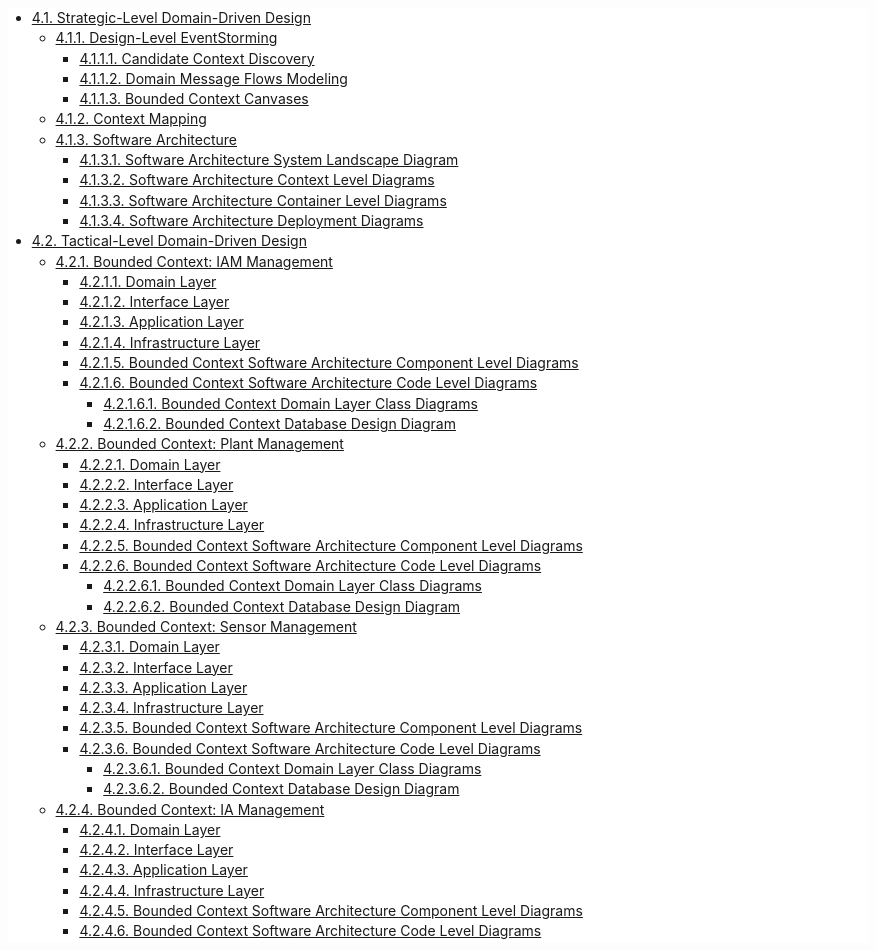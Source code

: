 - [4.1. Strategic-Level Domain-Driven Design](#41-strategic-level-domain-driven-design)  
  - [4.1.1. Design-Level EventStorming](#411-design-level-eventstorming)  
    - [4.1.1.1. Candidate Context Discovery](#4111-candidate-context-discovery)  
    - [4.1.1.2. Domain Message Flows Modeling](#4112-domain-message-flows-modeling)  
    - [4.1.1.3. Bounded Context Canvases](#4113-bounded-context-canvases)  
  - [4.1.2. Context Mapping](#412-context-mapping)  
  - [4.1.3. Software Architecture](#413-software-architecture)  
    - [4.1.3.1. Software Architecture System Landscape Diagram](#4131-software-architecture-system-landscape-diagram)  
    - [4.1.3.2. Software Architecture Context Level Diagrams](#4132-software-architecture-context-level-diagrams)  
    - [4.1.3.3. Software Architecture Container Level Diagrams](#4133-software-architecture-container-level-diagrams)  
    - [4.1.3.4. Software Architecture Deployment Diagrams](#4134-software-architecture-deployment-diagrams)  
- [4.2. Tactical-Level Domain-Driven Design](#42-tactical-level-domain-driven-design)  
  - [4.2.1. Bounded Context: IAM Management](#421-bounded-context-iam-management)  
    - [4.2.1.1. Domain Layer](#4211-domain-layer)  
    - [4.2.1.2. Interface Layer](#4212-interface-layer)  
    - [4.2.1.3. Application Layer](#4213-application-layer)  
    - [4.2.1.4. Infrastructure Layer](#4214-infrastructure-layer)  
    - [4.2.1.5. Bounded Context Software Architecture Component Level Diagrams](#4215-bounded-context-software-architecture-component-level-diagrams)  
    - [4.2.1.6. Bounded Context Software Architecture Code Level Diagrams](#4216-bounded-context-software-architecture-code-level-diagrams)  
      - [4.2.1.6.1. Bounded Context Domain Layer Class Diagrams](#42161-bounded-context-domain-layer-class-diagrams)  
      - [4.2.1.6.2. Bounded Context Database Design Diagram](#42162-bounded-context-database-design-diagram)  
  - [4.2.2. Bounded Context: Plant Management](#422-bounded-context-plant-management)  
    - [4.2.2.1. Domain Layer](#4221-domain-layer)  
    - [4.2.2.2. Interface Layer](#4222-interface-layer)  
    - [4.2.2.3. Application Layer](#4223-application-layer)  
    - [4.2.2.4. Infrastructure Layer](#4224-infrastructure-layer)  
    - [4.2.2.5. Bounded Context Software Architecture Component Level Diagrams](#4225-bounded-context-software-architecture-component-level-diagrams)  
    - [4.2.2.6. Bounded Context Software Architecture Code Level Diagrams](#4226-bounded-context-software-architecture-code-level-diagrams)  
      - [4.2.2.6.1. Bounded Context Domain Layer Class Diagrams](#42261-bounded-context-domain-layer-class-diagrams)  
      - [4.2.2.6.2. Bounded Context Database Design Diagram](#42262-bounded-context-database-design-diagram)  
  - [4.2.3. Bounded Context: Sensor Management](#423-bounded-context-sensor-management)  
    - [4.2.3.1. Domain Layer](#4231-domain-layer)  
    - [4.2.3.2. Interface Layer](#4232-interface-layer)  
    - [4.2.3.3. Application Layer](#4233-application-layer)  
    - [4.2.3.4. Infrastructure Layer](#4234-infrastructure-layer)  
    - [4.2.3.5. Bounded Context Software Architecture Component Level Diagrams](#4235-bounded-context-software-architecture-component-level-diagrams)  
    - [4.2.3.6. Bounded Context Software Architecture Code Level Diagrams](#4236-bounded-context-software-architecture-code-level-diagrams)  
      - [4.2.3.6.1. Bounded Context Domain Layer Class Diagrams](#42361-bounded-context-domain-layer-class-diagrams)  
      - [4.2.3.6.2. Bounded Context Database Design Diagram](#42362-bounded-context-database-design-diagram)  
  - [4.2.4. Bounded Context: IA Management](#424-bounded-context-ia-management)  
    - [4.2.4.1. Domain Layer](#4241-domain-layer)  
    - [4.2.4.2. Interface Layer](#4242-interface-layer)  
    - [4.2.4.3. Application Layer](#4243-application-layer)  
    - [4.2.4.4. Infrastructure Layer](#4244-infrastructure-layer)  
    - [4.2.4.5. Bounded Context Software Architecture Component Level Diagrams](#4245-bounded-context-software-architecture-component-level-diagrams)  
    - [4.2.4.6. Bounded Context Software Architecture Code Level Diagrams](#4246-bounded-context-software-architecture-code-level-diagrams)  